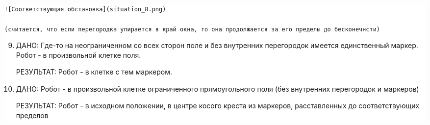     ![Соответствующая обстановка](situation_8.png)

    (считается, что если перегородка упирается в край окна, то она продолжается за его пределы до бесконечнсти)

9.  ДАНО: Где-то на неограниченном со всех сторон поле и без внутренних перегородок имеется единственный маркер. Робот - в произвольной клетке поля.
    
    РЕЗУЛЬТАТ: Робот - в клетке с тем маркером.

10. ДАНО: Робот - в произвольной клетке ограниченного прямоугольного поля (без внутренних перегородок и маркеров)
  
    РЕЗУЛЬТАТ: Робот - в исходном положении, в центре косого креста из маркеров, расставленных до соответствующих пределов 
